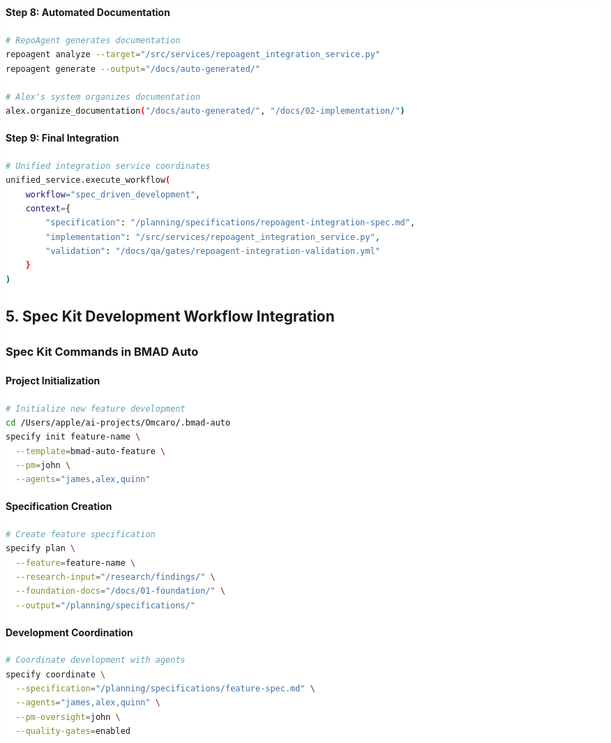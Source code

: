 #### **Step 8: Automated Documentation**
```bash
# RepoAgent generates documentation
repoagent analyze --target="/src/services/repoagent_integration_service.py"
repoagent generate --output="/docs/auto-generated/"

# Alex's system organizes documentation
alex.organize_documentation("/docs/auto-generated/", "/docs/02-implementation/")
```

#### **Step 9: Final Integration**
```bash
# Unified integration service coordinates
unified_service.execute_workflow(
    workflow="spec_driven_development",
    context={
        "specification": "/planning/specifications/repoagent-integration-spec.md",
        "implementation": "/src/services/repoagent_integration_service.py",
        "validation": "/docs/qa/gates/repoagent-integration-validation.yml"
    }
)
```

## **5. Spec Kit Development Workflow Integration**

### **Spec Kit Commands in BMAD Auto**

#### **Project Initialization**
```bash
# Initialize new feature development
cd /Users/apple/ai-projects/Omcaro/.bmad-auto
specify init feature-name \
  --template=bmad-auto-feature \
  --pm=john \
  --agents="james,alex,quinn"
```

#### **Specification Creation**
```bash
# Create feature specification
specify plan \
  --feature=feature-name \
  --research-input="/research/findings/" \
  --foundation-docs="/docs/01-foundation/" \
  --output="/planning/specifications/"
```

#### **Development Coordination**
```bash
# Coordinate development with agents
specify coordinate \
  --specification="/planning/specifications/feature-spec.md" \
  --agents="james,alex,quinn" \
  --pm-oversight=john \
  --quality-gates=enabled
```
